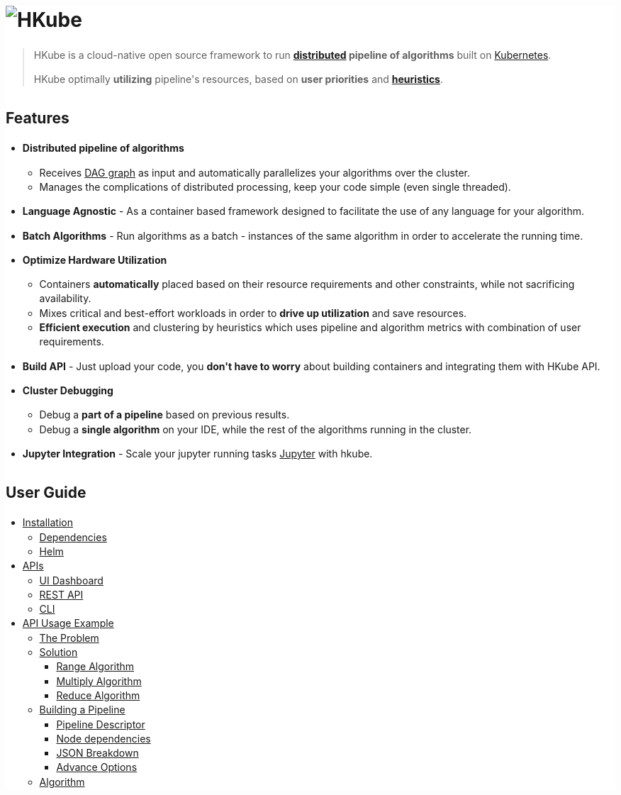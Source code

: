 # ![HKube](https://user-images.githubusercontent.com/27515937/59049270-4cffa000-8890-11e9-8281-4aa97b1ecca3.png) 
 
> HKube is a cloud-native open source framework to run **[distributed](https://en.wikipedia.org/wiki/Distributed_computing) pipeline of algorithms** built on [Kubernetes](https://kubernetes.io/).
>
> HKube optimally **utilizing** pipeline's resources, based on **user priorities** and **[heuristics](https://en.wikipedia.org/wiki/Heuristic)**.

## Features 

- **Distributed pipeline of algorithms** 

  - Receives [DAG graph](https://en.wikipedia.org/wiki/Directed_acyclic_graph) as input and automatically parallelizes your algorithms over the cluster.
  - Manages the complications of distributed processing, keep your code simple (even single threaded).

- **Language Agnostic** - As a container based framework designed to facilitate the use of any language for your algorithm.

- **Batch Algorithms** - Run algorithms as a batch - instances of the same algorithm in order to accelerate the running time.

- **Optimize Hardware Utilization**

  - Containers **automatically** placed based on their resource requirements and other constraints, while not sacrificing availability.
  - Mixes critical and best-effort workloads in order to **drive up utilization** and save resources.
  - **Efficient execution** and clustering by heuristics which uses pipeline and algorithm metrics with combination of user requirements.

- **Build API** - Just upload your code, you **don't have to worry** about building containers and integrating them with HKube API.

- **Cluster Debugging**

  - Debug a **part of a pipeline** based on previous results.
  - Debug a **single algorithm** on your IDE, while the rest of the algorithms running in the cluster.

- **Jupyter Integration** - Scale your jupyter running tasks [Jupyter](https://jupyter.org/) with hkube.

## User Guide 



- [Installation](#installation)
  - [Dependencies](#dependencies)
  - [Helm](#helm)
- [APIs](#apis)
  - [UI Dashboard](#ui-dashboard)
  - [REST API](#rest-api)
  - [CLI](#cli)
- [API Usage Example](#api-usage-example)
  - [The Problem](#the-problem)
  - [Solution](#solution)
    - [Range Algorithm](#range-algorithm)
    - [Multiply Algorithm](#multiply-algorithm)
    - [Reduce Algorithm](#reduce-algorithm)
  - [Building a Pipeline](#building-a-pipeline)
    - [Pipeline Descriptor](#pipeline-descriptor)
    - [Node dependencies](#node-dependencies)
    - [JSON Breakdown](#json-breakdown)
    - [Advance Options](#advance-options)
  - [Algorithm](#algorithm)